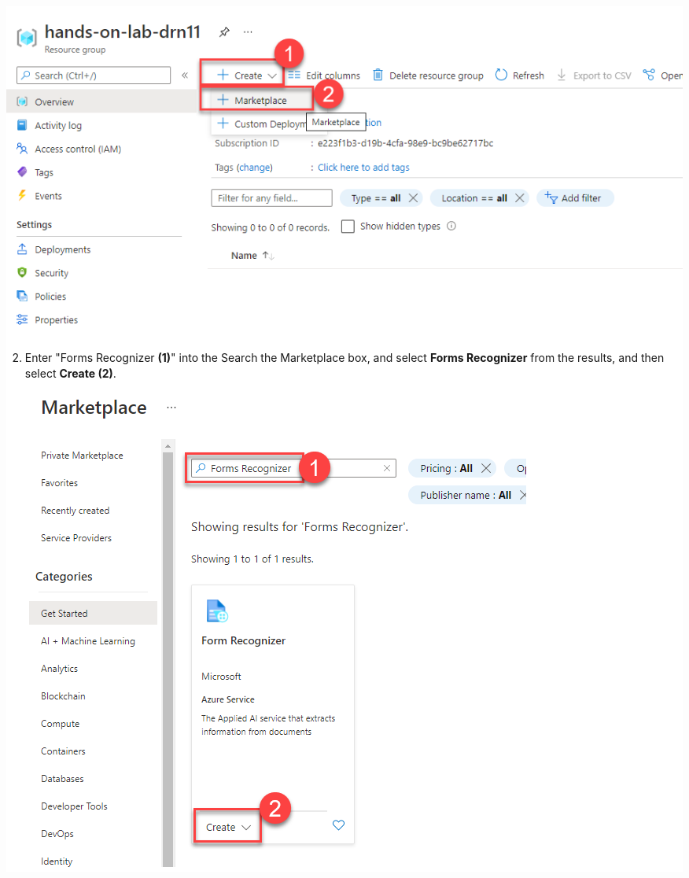    ![hands-on-lab-SUFFIX resource group is displayed. +Add button is highlighted in the portal menu.](media/add-resource-from-marketplace.png "Create a resource")

2. Enter "Forms Recognizer **(1)**" into the Search the Marketplace box, and select **Forms Recognizer** from the results, and then select **Create (2)**.

   !["Forms Recognizer" is entered into the Search the Marketplace box. A Forms Recognizer account is selected in the results.](media/create-resource-forms-recognizer-account.png "Create Forms Recognizer account")
